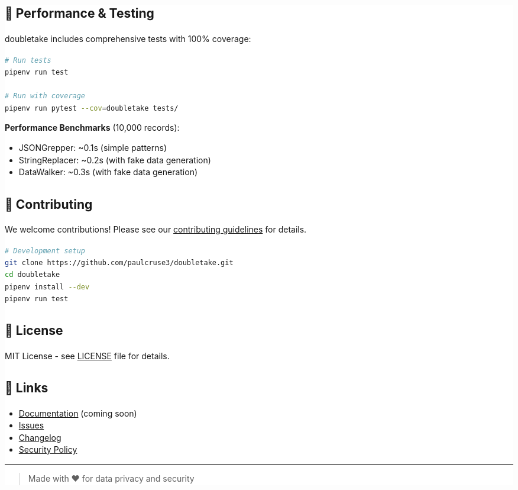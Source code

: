 ## 🔬 Performance & Testing

doubletake includes comprehensive tests with 100% coverage:

```bash
# Run tests
pipenv run test

# Run with coverage
pipenv run pytest --cov=doubletake tests/
```

**Performance Benchmarks** (10,000 records):

- JSONGrepper: ~0.1s (simple patterns)
- StringReplacer: ~0.2s (with fake data generation)
- DataWalker: ~0.3s (with fake data generation)

## 🤝 Contributing

We welcome contributions! Please see our [contributing guidelines](CONTRIBUTING.md) for details.

```bash
# Development setup
git clone https://github.com/paulcruse3/doubletake.git
cd doubletake
pipenv install --dev
pipenv run test
```

## 📄 License

MIT License - see [LICENSE](LICENSE) file for details.

## 🔗 Links

- [Documentation](https://github.com/paulcruse3/doubletake/wiki) (coming soon)
- [Issues](https://github.com/paulcruse3/doubletake/issues)
- [Changelog](CHANGELOG.md)
- [Security Policy](SECURITY.md)

---

> Made with ❤️ for data privacy and security
